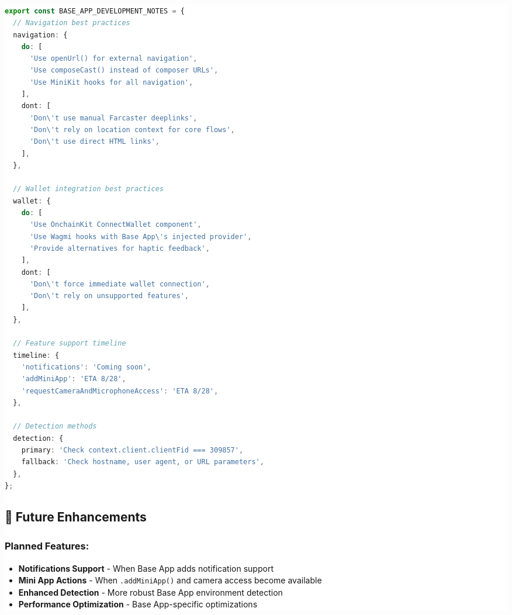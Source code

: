 ```typescript
export const BASE_APP_DEVELOPMENT_NOTES = {
  // Navigation best practices
  navigation: {
    do: [
      'Use openUrl() for external navigation',
      'Use composeCast() instead of composer URLs',
      'Use MiniKit hooks for all navigation',
    ],
    dont: [
      'Don\'t use manual Farcaster deeplinks',
      'Don\'t rely on location context for core flows',
      'Don\'t use direct HTML links',
    ],
  },
  
  // Wallet integration best practices
  wallet: {
    do: [
      'Use OnchainKit ConnectWallet component',
      'Use Wagmi hooks with Base App\'s injected provider',
      'Provide alternatives for haptic feedback',
    ],
    dont: [
      'Don\'t force immediate wallet connection',
      'Don\'t rely on unsupported features',
    ],
  },
  
  // Feature support timeline
  timeline: {
    'notifications': 'Coming soon',
    'addMiniApp': 'ETA 8/28',
    'requestCameraAndMicrophoneAccess': 'ETA 8/28',
  },
  
  // Detection methods
  detection: {
    primary: 'Check context.client.clientFid === 309857',
    fallback: 'Check hostname, user agent, or URL parameters',
  },
};
```

## 🚀 Future Enhancements

### **Planned Features:**

- **Notifications Support** - When Base App adds notification support
- **Mini App Actions** - When `.addMiniApp()` and camera access become available
- **Enhanced Detection** - More robust Base App environment detection
- **Performance Optimization** - Base App-specific optimizations
